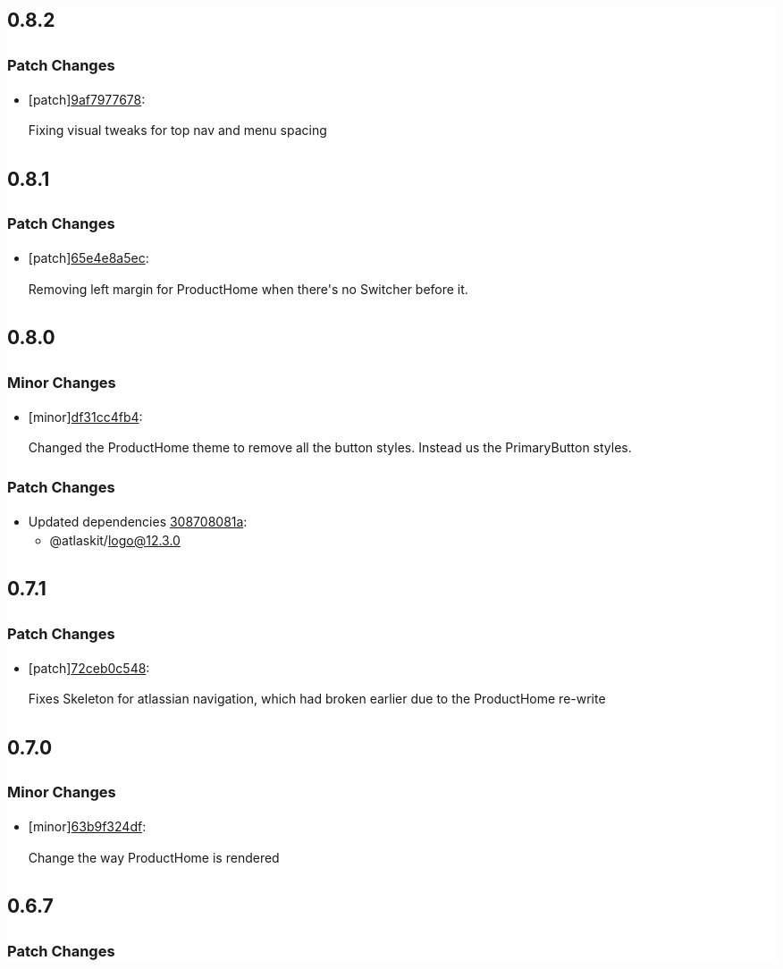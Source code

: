 ## 0.8.2

### Patch Changes

- [patch][9af7977678](https://bitbucket.org/atlassian/atlaskit-mk-2/commits/9af7977678):

  Fixing visual tweaks for top nav and menu spacing

## 0.8.1

### Patch Changes

- [patch][65e4e8a5ec](https://bitbucket.org/atlassian/atlaskit-mk-2/commits/65e4e8a5ec):

  Removing left margin for ProductHome when there's no Switcher before it.

## 0.8.0

### Minor Changes

- [minor][df31cc4fb4](https://bitbucket.org/atlassian/atlaskit-mk-2/commits/df31cc4fb4):

  Changed the ProductHome theme to remove all the button styles. Instead us the PrimaryButton
  styles.

### Patch Changes

- Updated dependencies
  [308708081a](https://bitbucket.org/atlassian/atlaskit-mk-2/commits/308708081a):
  - @atlaskit/logo@12.3.0

## 0.7.1

### Patch Changes

- [patch][72ceb0c548](https://bitbucket.org/atlassian/atlaskit-mk-2/commits/72ceb0c548):

  Fixes Skeleton for atlassian navigation, which had broken earlier due to the ProductHome re-write

## 0.7.0

### Minor Changes

- [minor][63b9f324df](https://bitbucket.org/atlassian/atlaskit-mk-2/commits/63b9f324df):

  Change the way ProductHome is rendered

## 0.6.7

### Patch Changes
